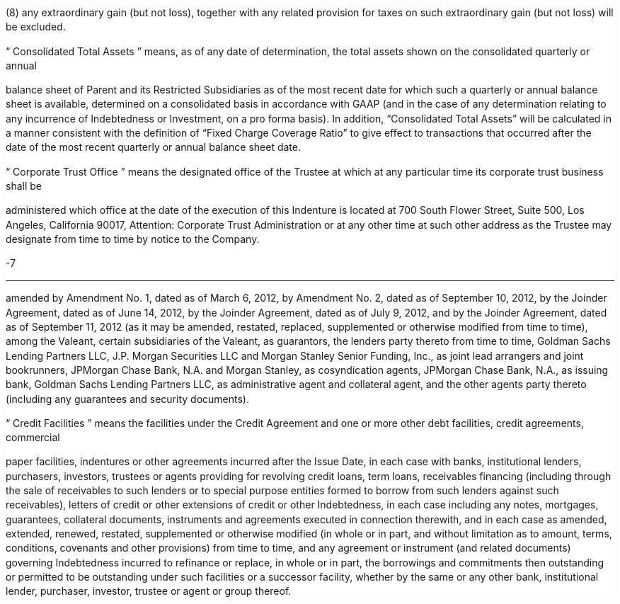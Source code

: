 (8) any extraordinary gain (but not loss), together with any related provision for taxes on such extraordinary gain (but not loss) will
be excluded.

“ Consolidated Total Assets ” means, as of any date of determination, the total assets shown on the consolidated quarterly or annual

balance sheet of Parent and its Restricted Subsidiaries as of the most recent date for which such a quarterly or annual balance sheet is available,
determined on a consolidated basis in accordance with GAAP (and in the case of any determination relating to any incurrence of Indebtedness
or Investment, on a pro forma basis). In addition, “Consolidated Total Assets” will be calculated in a manner consistent with the definition of
“Fixed Charge Coverage Ratio” to give effect to transactions that occurred after the date of the most recent quarterly or annual balance sheet
date.

“ Corporate Trust Office ” means the designated office of the Trustee at which at any particular time its corporate trust business shall be

administered which office at the date of the execution of this Indenture is located at 700 South Flower Street, Suite 500, Los Angeles,
California 90017, Attention: Corporate Trust Administration or at any other time at such other address as the Trustee may designate from time
to time by notice to the Company.

-7

-----

amended by Amendment No. 1, dated as of March 6, 2012, by Amendment No. 2, dated as of September 10, 2012, by the Joinder Agreement,
dated as of June 14, 2012, by the Joinder Agreement, dated as of July 9, 2012, and by the Joinder Agreement, dated as of September 11, 2012
(as it may be amended, restated, replaced, supplemented or otherwise modified from time to time), among the Valeant, certain subsidiaries of
the Valeant, as guarantors, the lenders party thereto from time to time, Goldman Sachs Lending Partners LLC, J.P. Morgan Securities LLC and
Morgan Stanley Senior Funding, Inc., as joint lead arrangers and joint bookrunners, JPMorgan Chase Bank, N.A. and Morgan Stanley, as cosyndication agents, JPMorgan Chase Bank, N.A., as issuing bank, Goldman Sachs Lending Partners LLC, as administrative agent and collateral
agent, and the other agents party thereto (including any guarantees and security documents).

“ Credit Facilities ” means the facilities under the Credit Agreement and one or more other debt facilities, credit agreements, commercial

paper facilities, indentures or other agreements incurred after the Issue Date, in each case with banks, institutional lenders, purchasers,
investors, trustees or agents providing for revolving credit loans, term loans, receivables financing (including through the sale of receivables to
such lenders or to special purpose entities formed to borrow from such lenders against such receivables), letters of credit or other extensions of
credit or other Indebtedness, in each case including any notes, mortgages, guarantees, collateral documents, instruments and agreements
executed in connection therewith, and in each case as amended, extended, renewed, restated, supplemented or otherwise modified (in whole or
in part, and without limitation as to amount, terms, conditions, covenants and other provisions) from time to time, and any agreement or
instrument (and related documents) governing Indebtedness incurred to refinance or replace, in whole or in part, the borrowings and
commitments then outstanding or permitted to be outstanding under such facilities or a successor facility, whether by the same or any other
bank, institutional lender, purchaser, investor, trustee or agent or group thereof.

